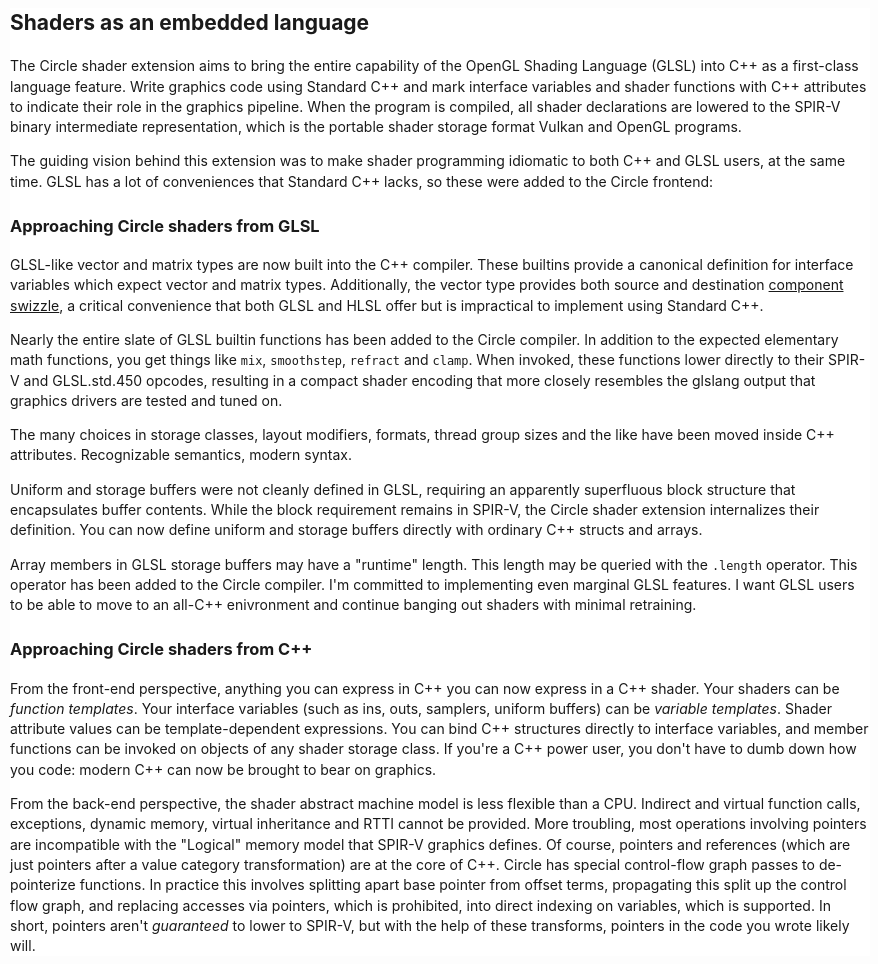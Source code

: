 ## Shaders as an embedded language

The Circle shader extension aims to bring the entire capability of the OpenGL Shading Language (GLSL) into C++ as a first-class language feature. Write graphics code using Standard C++ and mark interface variables and shader functions with C++ attributes to indicate their role in the graphics pipeline. When the program is compiled, all shader declarations are lowered to the SPIR-V binary intermediate representation, which is the portable shader storage format Vulkan and OpenGL programs.

The guiding vision behind this extension was to make shader programming idiomatic to both C++ and GLSL users, at the same time. GLSL has a lot of conveniences that Standard C++ lacks, so these were added to the Circle frontend:

### Approaching Circle shaders from GLSL

GLSL-like vector and matrix types are now built into the C++ compiler. These builtins provide a canonical definition for interface variables which expect vector and matrix types. Additionally, the vector type provides both source and destination [component swizzle](#vector-swizzle), a critical convenience that both GLSL and HLSL offer but is impractical to implement using Standard C++. 

Nearly the entire slate of GLSL builtin functions has been added to the Circle compiler. In addition to the expected elementary math functions, you get things like `mix`, `smoothstep`, `refract` and `clamp`. When invoked, these functions lower directly to their SPIR-V and GLSL.std.450 opcodes, resulting in a compact shader encoding that more closely resembles the glslang output that graphics drivers are tested and tuned on.

The many choices in storage classes, layout modifiers, formats, thread group sizes and the like have been moved inside C++ attributes. Recognizable semantics, modern syntax.

Uniform and storage buffers were not cleanly defined in GLSL, requiring an apparently superfluous block structure that encapsulates buffer contents. While the block requirement remains in SPIR-V, the Circle shader extension internalizes their definition. You can now define uniform and storage buffers directly with ordinary C++ structs and arrays.

Array members in GLSL storage buffers may have a "runtime" length. This length may be queried with the `.length` operator. This operator has been added to the Circle compiler. I'm committed to implementing even marginal GLSL features. I want GLSL users to be able to move to an all-C++ enivronment and continue banging out shaders with minimal retraining.

### Approaching Circle shaders from C++

From the front-end perspective, anything you can express in C++ you can now express in a C++ shader. Your shaders can be _function templates_. Your interface variables (such as ins, outs, samplers, uniform buffers) can be _variable templates_. Shader attribute values can be template-dependent expressions. You can bind C++ structures directly to interface variables, and member functions can be invoked on objects of any shader storage class. If you're a C++ power user, you don't have to dumb down how you code: modern C++ can now be brought to bear on graphics.

From the back-end perspective, the shader abstract machine model is less flexible than a CPU. Indirect and virtual function calls, exceptions, dynamic memory, virtual inheritance and RTTI cannot be provided. More troubling, most operations involving pointers are incompatible with the "Logical" memory model that SPIR-V graphics defines. Of course, pointers and references (which are just pointers after a value category transformation) are at the core of C++. Circle has special control-flow graph passes to de-pointerize functions. In practice this involves splitting apart base pointer from offset terms, propagating this split up the control flow graph, and replacing accesses via pointers, which is prohibited, into direct indexing on variables, which is supported. In short, pointers aren't _guaranteed_ to lower to SPIR-V, but with the help of these transforms, pointers in the code you wrote likely will.
